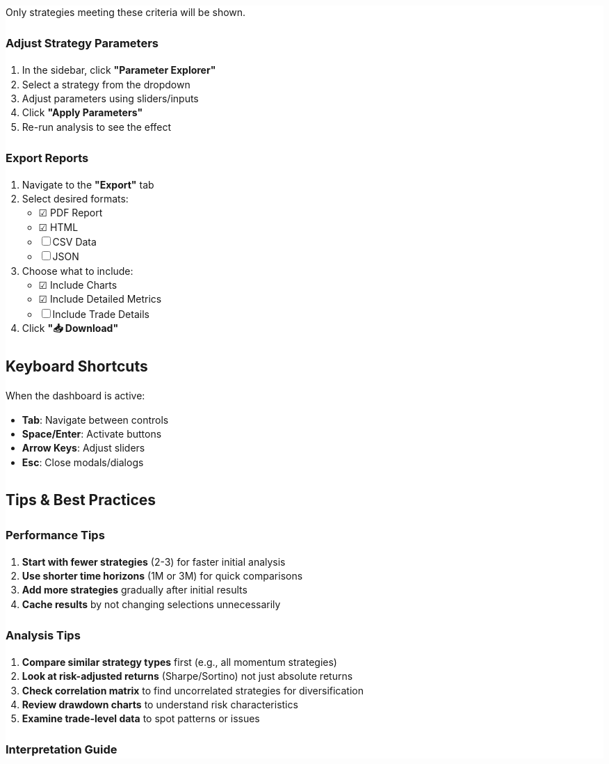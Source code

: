 Only strategies meeting these criteria will be shown.

### Adjust Strategy Parameters

1. In the sidebar, click **"Parameter Explorer"**
2. Select a strategy from the dropdown
3. Adjust parameters using sliders/inputs
4. Click **"Apply Parameters"**
5. Re-run analysis to see the effect

### Export Reports

1. Navigate to the **"Export"** tab
2. Select desired formats:
   - ☑ PDF Report
   - ☑ HTML
   - ☐ CSV Data
   - ☐ JSON
3. Choose what to include:
   - ☑ Include Charts
   - ☑ Include Detailed Metrics
   - ☐ Include Trade Details
4. Click **"📥 Download"**

## Keyboard Shortcuts

When the dashboard is active:

- **Tab**: Navigate between controls
- **Space/Enter**: Activate buttons
- **Arrow Keys**: Adjust sliders
- **Esc**: Close modals/dialogs

## Tips & Best Practices

### Performance Tips

1. **Start with fewer strategies** (2-3) for faster initial analysis
2. **Use shorter time horizons** (1M or 3M) for quick comparisons
3. **Add more strategies** gradually after initial results
4. **Cache results** by not changing selections unnecessarily

### Analysis Tips

1. **Compare similar strategy types** first (e.g., all momentum strategies)
2. **Look at risk-adjusted returns** (Sharpe/Sortino) not just absolute returns
3. **Check correlation matrix** to find uncorrelated strategies for diversification
4. **Review drawdown charts** to understand risk characteristics
5. **Examine trade-level data** to spot patterns or issues

### Interpretation Guide
